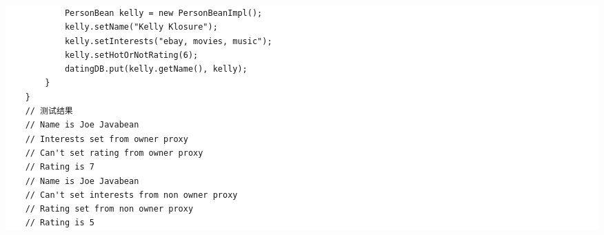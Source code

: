                 PersonBean kelly = new PersonBeanImpl();
                kelly.setName("Kelly Klosure");
                kelly.setInterests("ebay, movies, music");
                kelly.setHotOrNotRating(6);
                datingDB.put(kelly.getName(), kelly);
            }
        }
        // 测试结果
        // Name is Joe Javabean
        // Interests set from owner proxy
        // Can't set rating from owner proxy
        // Rating is 7
        // Name is Joe Javabean
        // Can't set interests from non owner proxy
        // Rating set from non owner proxy
        // Rating is 5